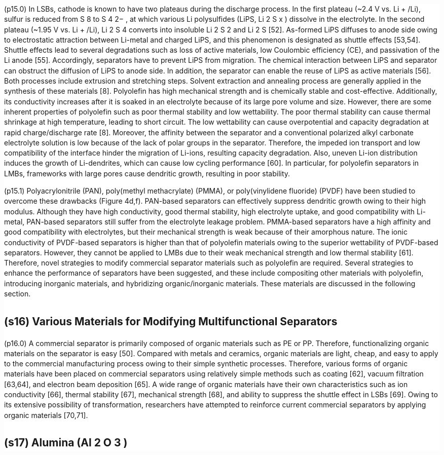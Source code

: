 (p15.0) In LSBs, cathode is known to have two plateaus during the discharge process. In the first plateau (~2.4 V vs. Li + /Li), sulfur is reduced from S 8 to S 4 2− , at which various Li polysulfides (LiPS, Li 2 S x ) dissolve in the electrolyte. In the second plateau (~1.95 V vs. Li + /Li), Li 2 S 4 converts into insoluble Li 2 S 2 and Li 2 S [52]. As-formed LiPS diffuses to anode side owing to electrostatic attraction between Li-metal and charged LiPS, and this phenomenon is designated as shuttle effects [53,54]. Shuttle effects lead to several degradations such as loss of active materials, low Coulombic efficiency (CE), and passivation of the Li anode [55]. Accordingly, separators have to prevent LiPS from migration. The chemical interaction between LiPS and separator can obstruct the diffusion of LiPS to anode side. In addition, the separator can enable the reuse of LiPS as active materials [56]. Both processes include extrusion and stretching steps. Solvent extraction and annealing process are generally applied in the synthesis of these materials [8]. Polyolefin has high mechanical strength and is chemically stable and cost-effective. Additionally, its conductivity increases after it is soaked in an electrolyte because of its large pore volume and size. However, there are some inherent properties of polyolefin such as poor thermal stability and low wettability. The poor thermal stability can cause thermal shrinkage at high temperature, leading to short circuit. The low wettability can cause overpotential and capacity degradation at rapid charge/discharge rate [8]. Moreover, the affinity between the separator and a conventional polarized alkyl carbonate electrolyte solution is low because of the lack of polar groups in the separator. Therefore, the impeded ion transport and low compatibility of the interface hinder the migration of Li-ions, resulting capacity degradation. Also, uneven Li-ion distribution induces the growth of Li-dendrites, which can cause low cycling performance [60]. In particular, for polyolefin separators in LMBs, frameworks with large pores cause dendritic growth, resulting in poor stability.

(p15.1) Polyacrylonitrile (PAN), poly(methyl methacrylate) (PMMA), or poly(vinylidene fluoride) (PVDF) have been studied to overcome these drawbacks (Figure 4d,f). PAN-based separators can effectively suppress dendritic growth owing to their high modulus. Although they have high conductivity, good thermal stability, high electrolyte uptake, and good compatibility with Li-metal, PAN-based separators still suffer from the electrolyte leakage problem. PMMA-based separators have a high affinity and good compatibility with electrolytes, but their mechanical strength is weak because of their amorphous nature. The ionic conductivity of PVDF-based separators is higher than that of polyolefin materials owing to the superior wettability of PVDF-based separators. However, they cannot be applied to LMBs due to their weak mechanical strength and low thermal stability [61]. Therefore, novel strategies to modify commercial separator materials such as polyolefin are required. Several strategies to enhance the performance of separators have been suggested, and these include compositing other materials with polyolefin, introducing inorganic materials, and hybridizing organic/inorganic materials. These materials are discussed in the following section.
## (s16) Various Materials for Modifying Multifunctional Separators
(p16.0) A commercial separator is primarily composed of organic materials such as PE or PP. Therefore, functionalizing organic materials on the separator is easy [50]. Compared with metals and ceramics, organic materials are light, cheap, and easy to apply to the commercial manufacturing process owing to their simple synthetic processes. Therefore, various forms of organic materials have been placed on commercial separators using relatively simple methods such as coating [62], vacuum filtration [63,64], and electron beam deposition [65]. A wide range of organic materials have their own characteristics such as ion conductivity [66], thermal stability [67], mechanical strength [68], and ability to suppress the shuttle effect in LSBs [69]. Owing to its extensive possibility of transformation, researchers have attempted to reinforce current commercial separators by applying organic materials [70,71].
## (s17) Alumina (Al 2 O 3 )